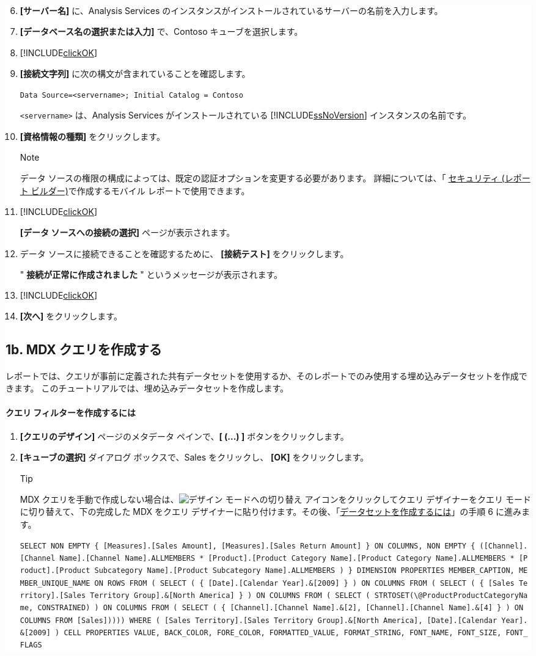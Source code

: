6.  **[サーバー名]** に、Analysis Services のインスタンスがインストールされているサーバーの名前を入力します。  
  
7.  **[データベース名の選択または入力]** で、Contoso キューブを選択します。  
  
8.  [!INCLUDE[clickOK](../includes/clickok-md.md)]  
  
9. **[接続文字列]** に次の構文が含まれていることを確認します。  
  
    ```  
    Data Source=<servername>; Initial Catalog = Contoso  
    ```  
  
    `<servername>` は、Analysis Services がインストールされている [!INCLUDE[ssNoVersion](../includes/ssnoversion-md.md)] インスタンスの名前です。  
  
10. **[資格情報の種類]** をクリックします。  
  
    > [!NOTE]  
    > データ ソースの権限の構成によっては、既定の認証オプションを変更する必要があります。 詳細については、「 [セキュリティ (レポート ビルダー)](../reporting-services/report-builder/security-report-builder.md)で作成するモバイル レポートで使用できます。  
  
11. [!INCLUDE[clickOK](../includes/clickok-md.md)]  
  
    **[データ ソースへの接続の選択]** ページが表示されます。  
  
12. データ ソースに接続できることを確認するために、 **[接続テスト]** をクリックします。  
  
    " **接続が正常に作成されました** " というメッセージが表示されます。  
  
13. [!INCLUDE[clickOK](../includes/clickok-md.md)]  
  
14. **[次へ]** をクリックします。  
  
## <a name="DMDXQuery"></a>1b. MDX クエリを作成する  
レポートでは、クエリが事前に定義された共有データセットを使用するか、そのレポートでのみ使用する埋め込みデータセットを作成できます。 このチュートリアルでは、埋め込みデータセットを作成します。  
  
#### <a name="to-create-query-filters"></a>クエリ フィルターを作成するには  
  
1.  **[クエリのデザイン]** ページのメタデータ ペインで、**[ (...) ]** ボタンをクリックします。  
  
2.  **[キューブの選択]** ダイアログ ボックスで、Sales をクリックし、 **[OK]** をクリックします。  
  
    > [!TIP]  
    > MDX クエリを手動で作成しない場合は、![デザイン モードへの切り替え](../reporting-services/media/rsqdicon-designmode.gif "デザイン モードへの切り替え") アイコンをクリックしてクエリ デザイナーをクエリ モードに切り替えて、下の完成した MDX をクエリ デザイナーに貼り付けます。その後、「[データセットを作成するには](#DSkip)」の手順 6 に進みます。  
  
    ```  
    SELECT NON EMPTY { [Measures].[Sales Amount], [Measures].[Sales Return Amount] } ON COLUMNS, NON EMPTY { ([Channel].[Channel Name].[Channel Name].ALLMEMBERS * [Product].[Product Category Name].[Product Category Name].ALLMEMBERS * [Product].[Product Subcategory Name].[Product Subcategory Name].ALLMEMBERS ) } DIMENSION PROPERTIES MEMBER_CAPTION, MEMBER_UNIQUE_NAME ON ROWS FROM ( SELECT ( { [Date].[Calendar Year].&[2009] } ) ON COLUMNS FROM ( SELECT ( { [Sales Territory].[Sales Territory Group].&[North America] } ) ON COLUMNS FROM ( SELECT ( STRTOSET(\@ProductProductCategoryName, CONSTRAINED) ) ON COLUMNS FROM ( SELECT ( { [Channel].[Channel Name].&[2], [Channel].[Channel Name].&[4] } ) ON COLUMNS FROM [Sales])))) WHERE ( [Sales Territory].[Sales Territory Group].&[North America], [Date].[Calendar Year].&[2009] ) CELL PROPERTIES VALUE, BACK_COLOR, FORE_COLOR, FORMATTED_VALUE, FORMAT_STRING, FONT_NAME, FONT_SIZE, FONT_FLAGS  
    ```  
  